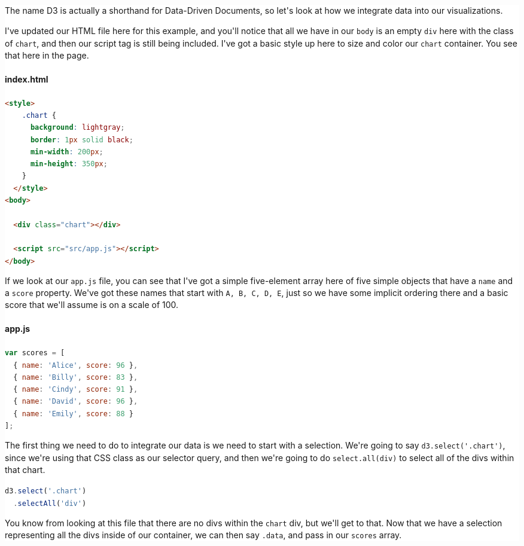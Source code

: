 The name D3 is actually a shorthand for Data-Driven Documents, so let's look at how we integrate data into our visualizations.

I've updated our HTML file here for this example, and you'll notice that all we have in our `body` is an empty `div` here with the class of `chart`, and then our script tag is still being included. I've got a basic style up here to size and color our `chart` container. You see that here in the page.

#### index.html

```html
<style>
    .chart {
      background: lightgray;
      border: 1px solid black;
      min-width: 200px;
      min-height: 350px;
    }
  </style>
<body>

  <div class="chart"></div>

  <script src="src/app.js"></script>
</body>
```

If we look at our `app.js` file, you can see that I've got a simple five-element array here of five simple objects that have a `name` and a `score` property. We've got these names that start with `A, B, C, D, E`, just so we have some implicit ordering there and a basic score that we'll assume is on a scale of 100.

#### app.js
```javascript
var scores = [
  { name: 'Alice', score: 96 },
  { name: 'Billy', score: 83 },
  { name: 'Cindy', score: 91 },
  { name: 'David', score: 96 },
  { name: 'Emily', score: 88 }
];
```

The first thing we need to do to integrate our data is we need to start with a selection. We're going to say `d3.select('.chart')`, since we're using that CSS class as our selector query, and then we're going to do `select.all(div)` to select all of the divs within that chart.

```javascript
d3.select('.chart')
  .selectAll('div')
```

You know from looking at this file that there are no divs within the `chart` div, but we'll get to that. Now that we have a selection representing all the divs inside of our container, we can then say `.data`, and pass in our `scores` array.
